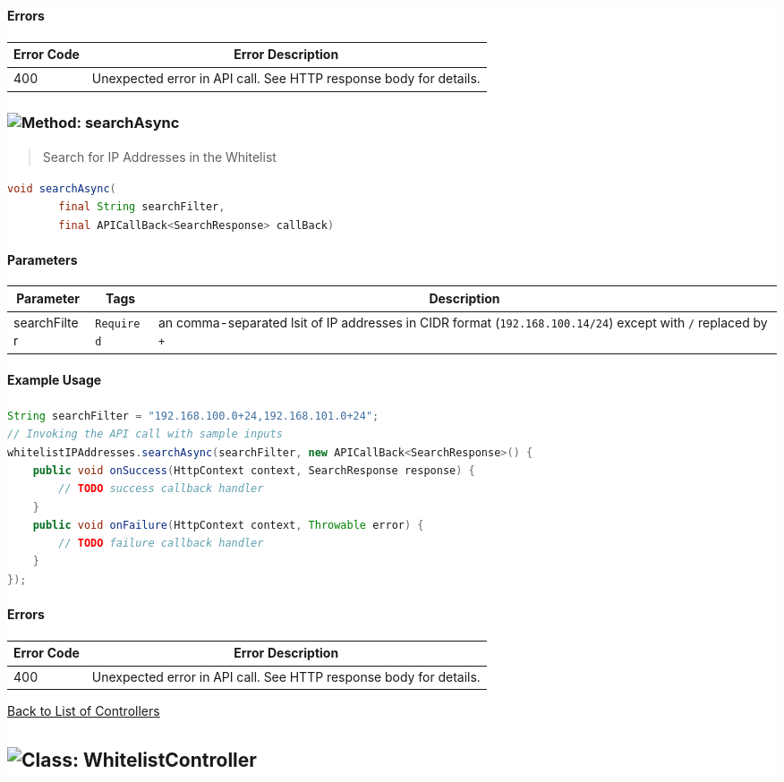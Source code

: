 #### Errors

| Error Code | Error Description |
|------------|-------------------|
| 400 | Unexpected error in API call. See HTTP response body for details. |



### <a name="search_async"></a>![Method: ](https://apidocs.io/img/method.png "com.example.www.controllers.WhitelistIPAddressesController.searchAsync") searchAsync

> Search for IP Addresses in the Whitelist


```java
void searchAsync(
        final String searchFilter,
        final APICallBack<SearchResponse> callBack)
```

#### Parameters

| Parameter | Tags | Description |
|-----------|------|-------------|
| searchFilter |  ``` Required ```  | an comma-separated lsit of IP addresses in CIDR format (`192.168.100.14/24`) except with `/` replaced by `+` |


#### Example Usage

```java
String searchFilter = "192.168.100.0+24,192.168.101.0+24";
// Invoking the API call with sample inputs
whitelistIPAddresses.searchAsync(searchFilter, new APICallBack<SearchResponse>() {
    public void onSuccess(HttpContext context, SearchResponse response) {
        // TODO success callback handler
    }
    public void onFailure(HttpContext context, Throwable error) {
        // TODO failure callback handler
    }
});

```

#### Errors

| Error Code | Error Description |
|------------|-------------------|
| 400 | Unexpected error in API call. See HTTP response body for details. |



[Back to List of Controllers](#list_of_controllers)

## <a name="whitelist_controller"></a>![Class: ](https://apidocs.io/img/class.png "com.example.www.controllers.WhitelistController") WhitelistController
